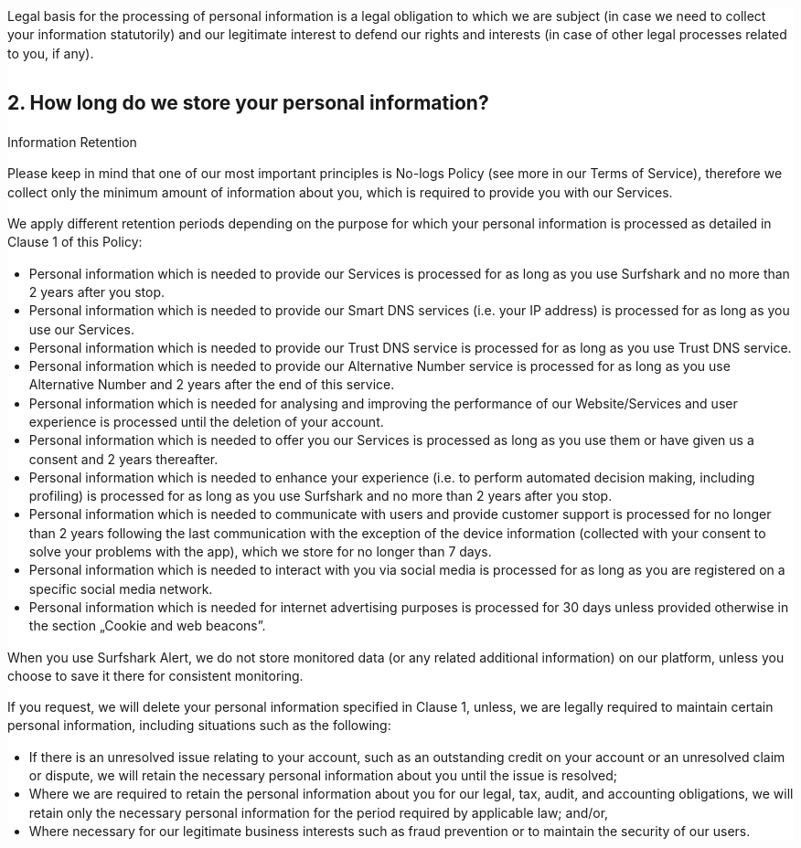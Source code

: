 Legal basis for the processing of personal information is a legal obligation to which we are subject (in case we need to collect your information statutorily) and our legitimate interest to defend our rights and interests (in case of other legal processes related to you, if any).

2\. How long do we store your personal information?
---------------------------------------------------

Information Retention

Please keep in mind that one of our most important principles is No-logs Policy (see more in our Terms of Service), therefore we collect only the minimum amount of information about you, which is required to provide you with our Services.

We apply different retention periods depending on the purpose for which your personal information is processed as detailed in Clause 1 of this Policy:

* Personal information which is needed to provide our Services is processed for as long as you use Surfshark and no more than 2 years after you stop.
* Personal information which is needed to provide our Smart DNS services (i.e. your IP address) is processed for as long as you use our Services.
* Personal information which is needed to provide our Trust DNS service is processed for as long as you use Trust DNS service.
* Personal information which is needed to provide our Alternative Number service is processed for as long as you use Alternative Number and 2 years after the end of this service.
* Personal information which is needed for analysing and improving the performance of our Website/Services and user experience is processed until the deletion of your account.
* Personal information which is needed to offer you our Services is processed as long as you use them or have given us a consent and 2 years thereafter.
* Personal information which is needed to enhance your experience (i.e. to perform automated decision making, including profiling) is processed for as long as you use Surfshark and no more than 2 years after you stop.
* Personal information which is needed to communicate with users and provide customer support is processed for no longer than 2 years following the last communication with the exception of the device information (collected with your consent to solve your problems with the app), which we store for no longer than 7 days.
* Personal information which is needed to interact with you via social media is processed for as long as you are registered on a specific social media network.
* Personal information which is needed for internet advertising purposes is processed for 30 days unless provided otherwise in the section „Cookie and web beacons”.

When you use Surfshark Alert, we do not store monitored data (or any related additional information) on our platform, unless you choose to save it there for consistent monitoring.

If you request, we will delete your personal information specified in Clause 1, unless, we are legally required to maintain certain personal information, including situations such as the following:

* If there is an unresolved issue relating to your account, such as an outstanding credit on your account or an unresolved claim or dispute, we will retain the necessary personal information about you until the issue is resolved;
* Where we are required to retain the personal information about you for our legal, tax, audit, and accounting obligations, we will retain only the necessary personal information for the period required by applicable law; and/or,
* Where necessary for our legitimate business interests such as fraud prevention or to maintain the security of our users.
